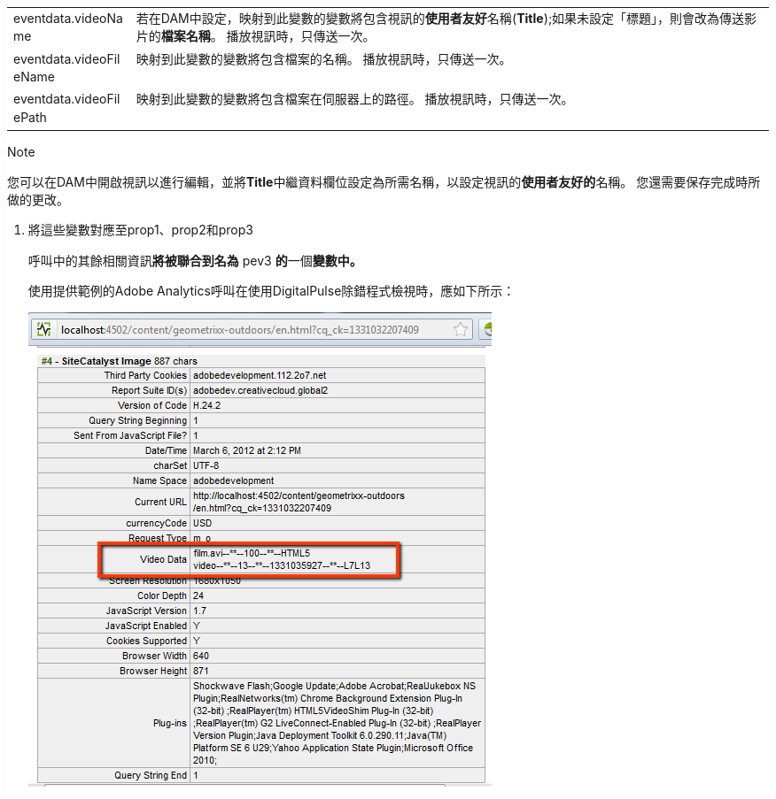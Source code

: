<table> 
 <tbody> 
  <tr> 
   <td>eventdata.videoName <br /> </td> 
   <td>若在DAM中設定，映射到此變數的變數將包含視訊的<strong>使用者友好</strong>名稱(<strong>Title</strong>);如果未設定「標題」，則會改為傳送影片的<strong>檔案名稱</strong>。 播放視訊時，只傳送一次。<br /> </td> 
  </tr> 
  <tr> 
   <td>eventdata.videoFileName </td> 
   <td>映射到此變數的變數將包含檔案的名稱。 播放視訊時，只傳送一次。</td> 
  </tr> 
  <tr> 
   <td>eventdata.videoFilePath </td> 
   <td>映射到此變數的變數將包含檔案在伺服器上的路徑。 播放視訊時，只傳送一次。</td> 
  </tr> 
 </tbody> 
</table>

>[!NOTE]
>
>您可以在DAM中開啟視訊以進行編輯，並將&#x200B;**Title**&#x200B;中繼資料欄位設定為所需名稱，以設定視訊的**使用者友好的**名稱。 您還需要保存完成時所做的更改。

1. 將這些變數對應至prop1、prop2和prop3

   呼叫中的其餘相關資訊&#x200B;**將被聯合到名為** pev3 **的**&#x200B;一個&#x200B;**變數中。**

   使用提供範例的Adobe Analytics呼叫在使用DigitalPulse除錯程式檢視時，應如下所示：

   ![lseconds](assets/lseconds.png)
